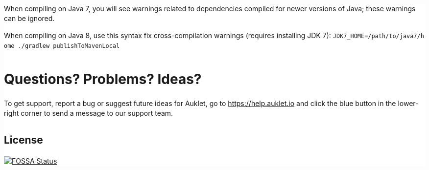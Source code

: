 When compiling on Java 7, you will see warnings related to dependencies compiled for newer versions of Java; these warnings can be ignored.

When compiling on Java 8, use this syntax fix cross-compilation warnings (requires installing JDK 7): `JDK7_HOME=/path/to/java7/home ./gradlew publishToMavenLocal`

# Questions? Problems? Ideas?

To get support, report a bug or suggest future ideas for Auklet, go to https://help.auklet.io and click the blue button in the lower-right corner to send a message to our support team.


## License
[![FOSSA Status](https://app.fossa.com/api/projects/git%2Bgithub.com%2Fjoey-fossa%2FAuklet-Agent-Java.svg?type=large)](https://app.fossa.com/projects/git%2Bgithub.com%2Fjoey-fossa%2FAuklet-Agent-Java?ref=badge_large)